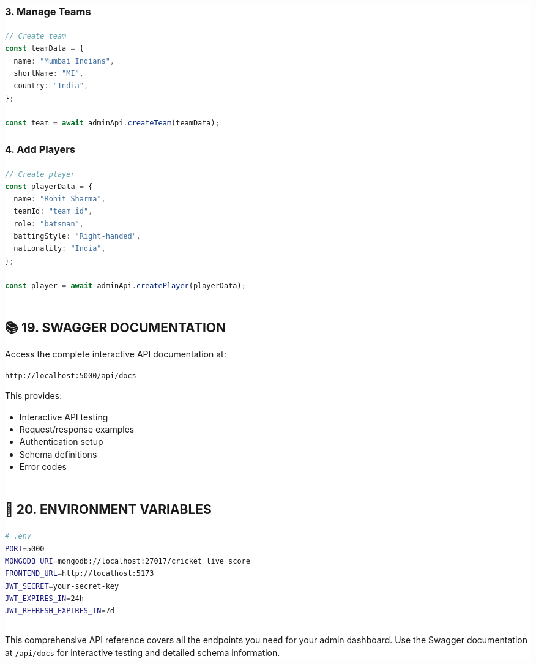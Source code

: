 ### **3. Manage Teams**

```typescript
// Create team
const teamData = {
  name: "Mumbai Indians",
  shortName: "MI",
  country: "India",
};

const team = await adminApi.createTeam(teamData);
```

### **4. Add Players**

```typescript
// Create player
const playerData = {
  name: "Rohit Sharma",
  teamId: "team_id",
  role: "batsman",
  battingStyle: "Right-handed",
  nationality: "India",
};

const player = await adminApi.createPlayer(playerData);
```

---

## 📚 **19. SWAGGER DOCUMENTATION**

Access the complete interactive API documentation at:

```
http://localhost:5000/api/docs
```

This provides:

- Interactive API testing
- Request/response examples
- Authentication setup
- Schema definitions
- Error codes

---

## 🔧 **20. ENVIRONMENT VARIABLES**

```bash
# .env
PORT=5000
MONGODB_URI=mongodb://localhost:27017/cricket_live_score
FRONTEND_URL=http://localhost:5173
JWT_SECRET=your-secret-key
JWT_EXPIRES_IN=24h
JWT_REFRESH_EXPIRES_IN=7d
```

---

This comprehensive API reference covers all the endpoints you need for your admin dashboard. Use the Swagger documentation at `/api/docs` for interactive testing and detailed schema information.
